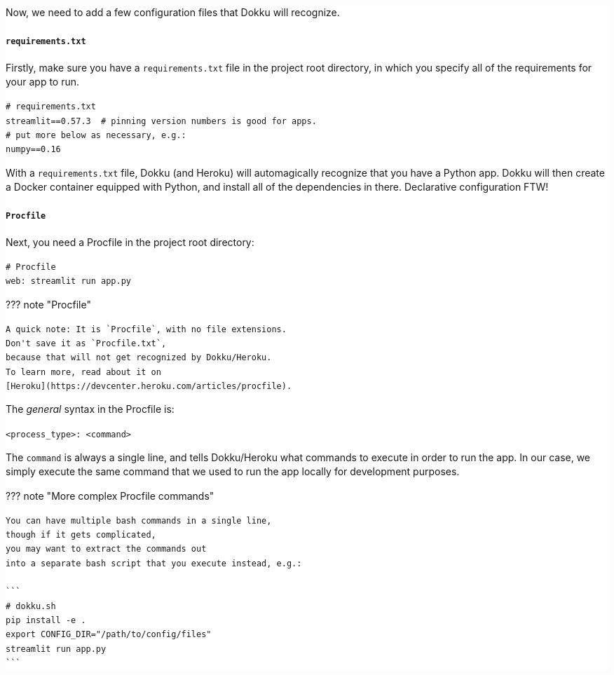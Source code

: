 Now, we need to add a few configuration files that Dokku will recognize.

#### `requirements.txt`

Firstly, make sure you have a `requirements.txt` file in the project root directory,
in which you specify all of the requirements for your app to run.

```text
# requirements.txt
streamlit==0.57.3  # pinning version numbers is good for apps.
# put more below as necessary, e.g.:
numpy==0.16
```

With a `requirements.txt` file,
Dokku (and Heroku) will automagically recognize that you have a Python app.
Dokku will then create a Docker container equipped with Python,
and install all of the dependencies in there.
Declarative configuration FTW!

#### `Procfile`

Next, you need a Procfile in the project root directory:

```text
# Procfile
web: streamlit run app.py
```

??? note "Procfile"

    A quick note: It is `Procfile`, with no file extensions.
    Don't save it as `Procfile.txt`,
    because that will not get recognized by Dokku/Heroku.
    To learn more, read about it on
    [Heroku](https://devcenter.heroku.com/articles/procfile).


The _general_ syntax in the Procfile is:

```text
<process_type>: <command>
```

The `command` is always a single line,
and tells Dokku/Heroku what commands to execute in order to run the app.
In our case, we simply execute the same command
that we used to run the app locally for development purposes.

??? note "More complex Procfile commands"

    You can have multiple bash commands in a single line,
    though if it gets complicated,
    you may want to extract the commands out
    into a separate bash script that you execute instead, e.g.:

    ```
    # dokku.sh
    pip install -e .
    export CONFIG_DIR="/path/to/config/files"
    streamlit run app.py
    ```

